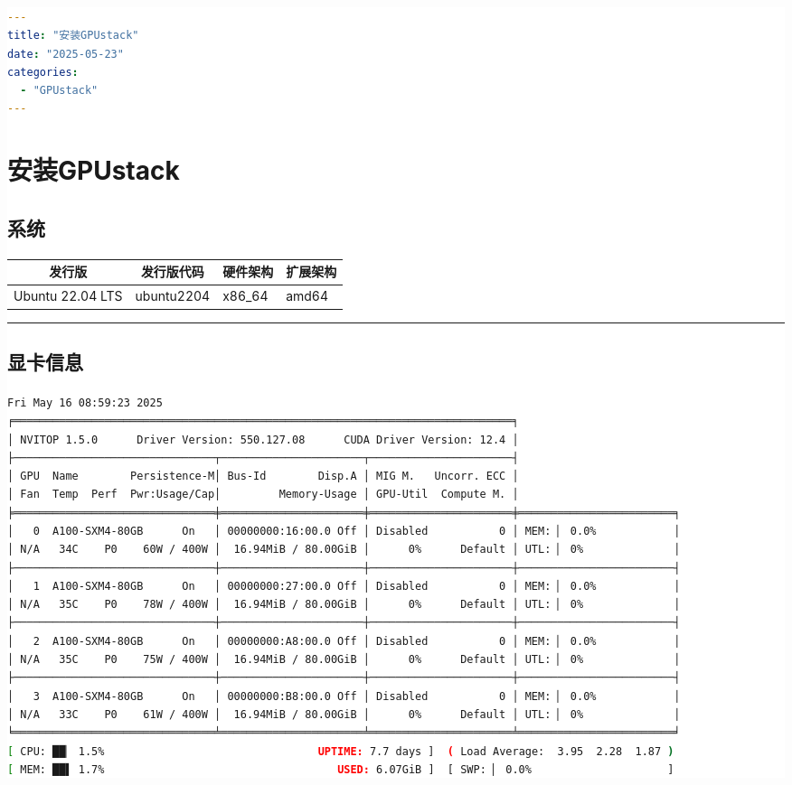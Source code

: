 ```yaml
---
title: "安装GPUstack"
date: "2025-05-23"
categories: 
  - "GPUstack"
---
```


# 安装GPUstack



## 系统

| 发行版           | 发行版代码 | 硬件架构 | 扩展架构 |
| ---------------- | ---------- | -------- | -------- |
| Ubuntu 22.04 LTS | ubuntu2204 | x86_64   | amd64    |



---



## 显卡信息

``` bash
Fri May 16 08:59:23 2025
╒═════════════════════════════════════════════════════════════════════════════╕
│ NVITOP 1.5.0      Driver Version: 550.127.08      CUDA Driver Version: 12.4 │
├───────────────────────────────┬──────────────────────┬──────────────────────┤
│ GPU  Name        Persistence-M│ Bus-Id        Disp.A │ MIG M.   Uncorr. ECC │
│ Fan  Temp  Perf  Pwr:Usage/Cap│         Memory-Usage │ GPU-Util  Compute M. │
╞═══════════════════════════════╪══════════════════════╪══════════════════════╪════════════════════════╕
│   0  A100-SXM4-80GB      On   │ 00000000:16:00.0 Off │ Disabled           0 │ MEM: ▏ 0.0%            │
│ N/A   34C    P0    60W / 400W │  16.94MiB / 80.00GiB │      0%      Default │ UTL: ▏ 0%              │
├───────────────────────────────┼──────────────────────┼──────────────────────┼────────────────────────┤
│   1  A100-SXM4-80GB      On   │ 00000000:27:00.0 Off │ Disabled           0 │ MEM: ▏ 0.0%            │
│ N/A   35C    P0    78W / 400W │  16.94MiB / 80.00GiB │      0%      Default │ UTL: ▏ 0%              │
├───────────────────────────────┼──────────────────────┼──────────────────────┼────────────────────────┤
│   2  A100-SXM4-80GB      On   │ 00000000:A8:00.0 Off │ Disabled           0 │ MEM: ▏ 0.0%            │
│ N/A   35C    P0    75W / 400W │  16.94MiB / 80.00GiB │      0%      Default │ UTL: ▏ 0%              │
├───────────────────────────────┼──────────────────────┼──────────────────────┼────────────────────────┤
│   3  A100-SXM4-80GB      On   │ 00000000:B8:00.0 Off │ Disabled           0 │ MEM: ▏ 0.0%            │
│ N/A   33C    P0    61W / 400W │  16.94MiB / 80.00GiB │      0%      Default │ UTL: ▏ 0%              │
╘═══════════════════════════════╧══════════════════════╧══════════════════════╧════════════════════════╛
[ CPU: ██▏ 1.5%                                 UPTIME: 7.7 days ]  ( Load Average:  3.95  2.28  1.87 )
[ MEM: ██▌ 1.7%                                    USED: 6.07GiB ]  [ SWP: ▏ 0.0%                     ]
```
